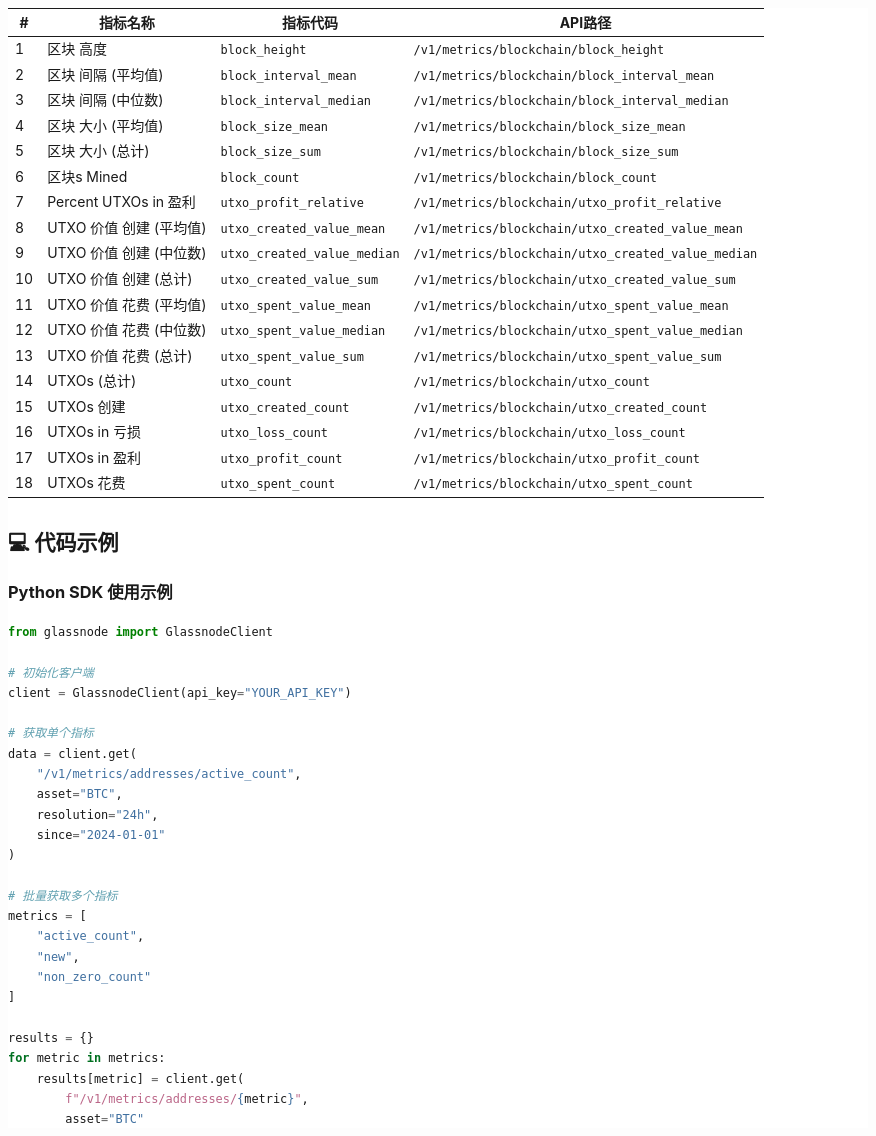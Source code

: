 | # | 指标名称 | 指标代码 | API路径 |
|---|----------|----------|---------|
| 1 | 区块 高度 | `block_height` | `/v1/metrics/blockchain/block_height` |
| 2 | 区块 间隔 (平均值) | `block_interval_mean` | `/v1/metrics/blockchain/block_interval_mean` |
| 3 | 区块 间隔 (中位数) | `block_interval_median` | `/v1/metrics/blockchain/block_interval_median` |
| 4 | 区块 大小 (平均值) | `block_size_mean` | `/v1/metrics/blockchain/block_size_mean` |
| 5 | 区块 大小 (总计) | `block_size_sum` | `/v1/metrics/blockchain/block_size_sum` |
| 6 | 区块s Mined | `block_count` | `/v1/metrics/blockchain/block_count` |
| 7 | Percent UTXOs in 盈利 | `utxo_profit_relative` | `/v1/metrics/blockchain/utxo_profit_relative` |
| 8 | UTXO 价值 创建 (平均值) | `utxo_created_value_mean` | `/v1/metrics/blockchain/utxo_created_value_mean` |
| 9 | UTXO 价值 创建 (中位数) | `utxo_created_value_median` | `/v1/metrics/blockchain/utxo_created_value_median` |
| 10 | UTXO 价值 创建 (总计) | `utxo_created_value_sum` | `/v1/metrics/blockchain/utxo_created_value_sum` |
| 11 | UTXO 价值 花费 (平均值) | `utxo_spent_value_mean` | `/v1/metrics/blockchain/utxo_spent_value_mean` |
| 12 | UTXO 价值 花费 (中位数) | `utxo_spent_value_median` | `/v1/metrics/blockchain/utxo_spent_value_median` |
| 13 | UTXO 价值 花费 (总计) | `utxo_spent_value_sum` | `/v1/metrics/blockchain/utxo_spent_value_sum` |
| 14 | UTXOs (总计) | `utxo_count` | `/v1/metrics/blockchain/utxo_count` |
| 15 | UTXOs 创建 | `utxo_created_count` | `/v1/metrics/blockchain/utxo_created_count` |
| 16 | UTXOs in 亏损 | `utxo_loss_count` | `/v1/metrics/blockchain/utxo_loss_count` |
| 17 | UTXOs in 盈利 | `utxo_profit_count` | `/v1/metrics/blockchain/utxo_profit_count` |
| 18 | UTXOs 花费 | `utxo_spent_count` | `/v1/metrics/blockchain/utxo_spent_count` |

## 💻 代码示例

### Python SDK 使用示例

```python
from glassnode import GlassnodeClient

# 初始化客户端
client = GlassnodeClient(api_key="YOUR_API_KEY")

# 获取单个指标
data = client.get(
    "/v1/metrics/addresses/active_count",
    asset="BTC",
    resolution="24h",
    since="2024-01-01"
)

# 批量获取多个指标
metrics = [
    "active_count",
    "new",
    "non_zero_count"
]

results = {}
for metric in metrics:
    results[metric] = client.get(
        f"/v1/metrics/addresses/{metric}",
        asset="BTC"
```
